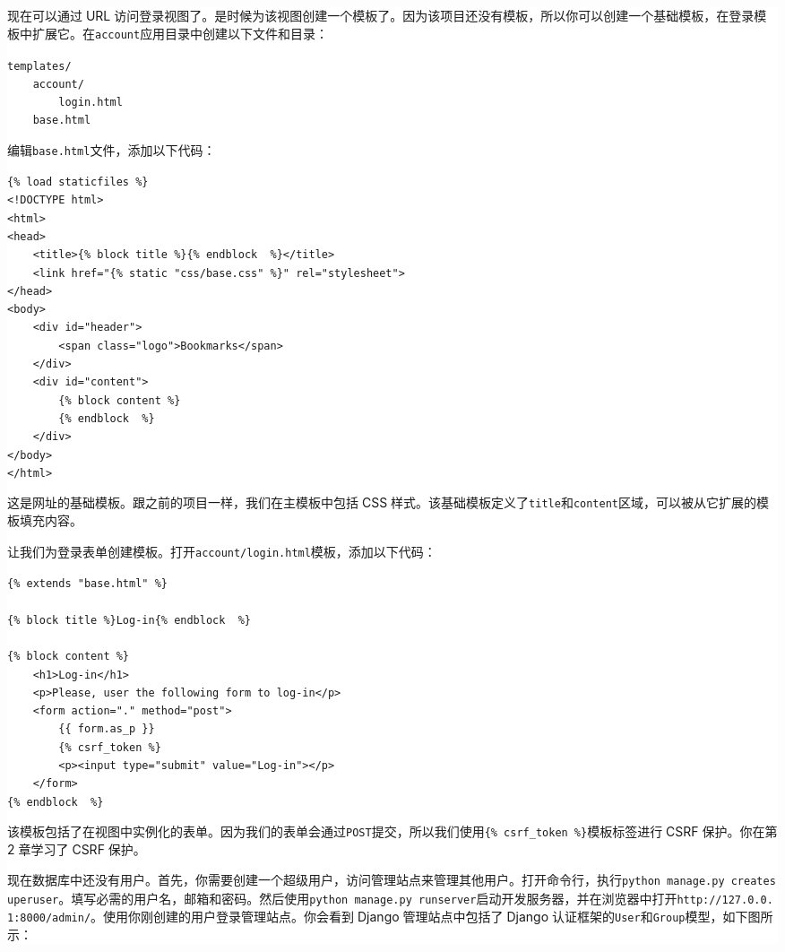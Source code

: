 现在可以通过 URL 访问登录视图了。是时候为该视图创建一个模板了。因为该项目还没有模板，所以你可以创建一个基础模板，在登录模板中扩展它。在`account`应用目录中创建以下文件和目录：

```
templates/
	account/
		login.html
	base.html
```

编辑`base.html`文件，添加以下代码：

```
{% load staticfiles %}
<!DOCTYPE html>
<html>
<head>
    <title>{% block title %}{% endblock  %}</title>
    <link href="{% static "css/base.css" %}" rel="stylesheet">
</head>
<body>
    <div id="header">
        <span class="logo">Bookmarks</span>
    </div>
    <div id="content">
        {% block content %}
        {% endblock  %}
    </div>
</body>
</html>
```

这是网址的基础模板。跟之前的项目一样，我们在主模板中包括 CSS 样式。该基础模板定义了`title`和`content`区域，可以被从它扩展的模板填充内容。

让我们为登录表单创建模板。打开`account/login.html`模板，添加以下代码：

```
{% extends "base.html" %}

{% block title %}Log-in{% endblock  %}

{% block content %}
    <h1>Log-in</h1>
    <p>Please, user the following form to log-in</p>
    <form action="." method="post">
        {{ form.as_p }}
        {% csrf_token %}
        <p><input type="submit" value="Log-in"></p>
    </form>
{% endblock  %}
```

该模板包括了在视图中实例化的表单。因为我们的表单会通过`POST`提交，所以我们使用`{% csrf_token %}`模板标签进行 CSRF 保护。你在第 2 章学习了 CSRF 保护。

现在数据库中还没有用户。首先，你需要创建一个超级用户，访问管理站点来管理其他用户。打开命令行，执行`python manage.py createsuperuser`。填写必需的用户名，邮箱和密码。然后使用`python manage.py runserver`启动开发服务器，并在浏览器中打开`http://127.0.0.1:8000/admin/`。使用你刚创建的用户登录管理站点。你会看到 Django 管理站点中包括了 Django 认证框架的`User`和`Group`模型，如下图所示：
